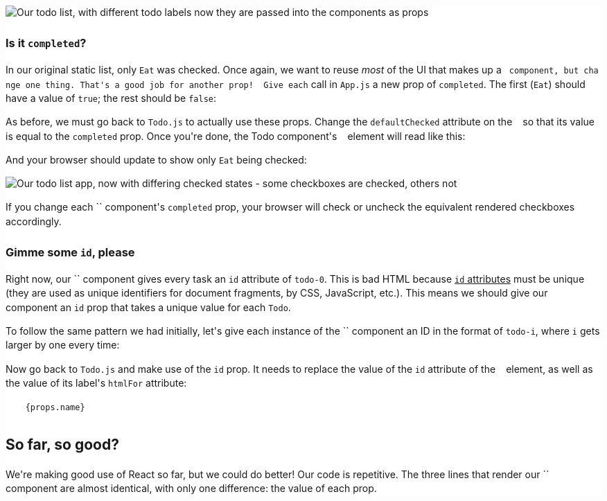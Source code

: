 ![Our todo list, with different todo labels now they are passed into the components as props][48]

### Is it `completed`?

In our original static list, only `Eat` was checked. Once again, we want to reuse _most_ of the UI that makes up a ``  component, but change one thing. That's a good job for another prop!  Give each `` call in `App.js` a new prop of `completed`. The first (`Eat`) should have a value of `true`; the rest should be `false`:






As before, we must go back to `Todo.js` to actually use these props. Change the `defaultChecked` attribute on the `
` so that its value is equal to the `completed` prop. Once you're done, the Todo component's `
` element will read like this:




And your browser should update to show only `Eat` being checked:

![Our todo list app, now with differing checked states - some checkboxes are checked, others not][49]

If you change each `` component's `completed` prop, your browser will check or uncheck the equivalent rendered checkboxes accordingly.

### Gimme some `id`, please

Right now, our `` component gives every task an `id` attribute of `todo-0`. This is bad HTML because [`id` attributes][50] must be unique (they are used as unique identifiers for document fragments, by CSS, JavaScript, etc.). This means we should give our component an `id` prop that takes a unique value for each `Todo`.

To follow the same pattern we had initially, let's give each instance of the `` component an ID in the format of `todo-i`, where `i` gets larger by one every time:






Now go back to `Todo.js` and make use of the `id` prop. It needs to replace the value of the `id` attribute of the `
` element, as well as the value of its label's `htmlFor` attribute:






        {props.name}




## So far, so good?

We're making good use of React so far, but we could do better! Our code is repetitive. The three lines that render our `` component are almost identical, with only one difference: the value of each prop.


[1]: https://developer.mozilla.org#content
[2]: https://developer.mozilla.org#language
[3]: https://developer.mozilla.org#main-q
[4]: https://developer.mozilla.org/en-US/docs/Web
[5]: https://developer.mozilla.org/en-US/docs/Web/HTML
[6]: https://developer.mozilla.org/en-US/docs/Web/CSS
[7]: https://developer.mozilla.org/en-US/docs/Web/JavaScript
[8]: https://developer.mozilla.org/en-US/docs/Web/Guide/Graphics
[9]: https://developer.mozilla.org/en-US/docs/Web/HTTP
[10]: https://developer.mozilla.org/en-US/docs/Web/API
[11]: https://developer.mozilla.org/en-US/docs/Mozilla/Add-ons/WebExtensions
[12]: https://developer.mozilla.org/en-US/docs/Web/MathML
[13]: https://developer.mozilla.org/en-US/docs/Learn
[14]: https://developer.mozilla.org/en-US/docs/Web/Tutorials
[15]: https://developer.mozilla.org/en-US/docs/Web/Reference
[16]: https://developer.mozilla.org/en-US/docs/Web/Guide
[17]: https://developer.mozilla.org/en-US/docs/Web/Accessibility
[18]: https://developer.mozilla.org/en-US/docs/Games
[19]: https://developer.mozilla.org/en-US/docs/MDN/Feedback
[20]: https://support.mozilla.org/
[21]: https://stackoverflow.com/
[22]: https://developer.mozilla.org/en-US/docs/MDN/Community
[23]: https://github.com/mdn/sprints/issues/new?template=issue-template.md&projects=mdn/sprints/2&labels=user-report&title=/en-US/docs/Learn/Tools_and_testing/Client-side_JavaScript_frameworks/React_components
[24]: https://github.com/mdn/kuma/issues/new/choose
[25]: https://developer.mozilla.org/en-US/docs/Learn/Tools_and_testing
[26]: https://developer.mozilla.org/en-US/docs/Learn/Tools_and_testing/Client-side_JavaScript_frameworks
[27]: https://developer.mozilla.org/en-US/docs/Learn/Tools_and_testing/Client-side_JavaScript_frameworks/React_components
[28]: https://wiki.developer.mozilla.org/en-US/docs/Learn/Tools_and_testing/Client-side_JavaScript_frameworks/React_components$locales
[29]: https://developer.mozilla.org#Defining_our_first_component
[31]: https://developer.mozilla.org#So_far_so_good
[32]: https://developer.mozilla.org#Tasks_as_data
[33]: https://developer.mozilla.org#Rendering_with_iteration
[34]: https://developer.mozilla.org#Unique_keys
[35]: https://developer.mozilla.org#Componentizing_the_rest_of_the_app
[36]: https://developer.mozilla.org#Importing_all_our_components
[37]: https://developer.mozilla.org#Summary
[38]: https://developer.mozilla.org#In_this_module
[39]: https://developer.mozilla.org#sidebar-quicklinks
[40]: https://developer.mozilla.org/en-US/docs/Learn/Tools_and_testing/Client-side_JavaScript_frameworks/React_todo_list_beginning
[41]: https://developer.mozilla.org/en-US/docs/Learn/Tools_and_testing/Client-side_JavaScript_frameworks/React_interactivity_events_state
[42]: https://developer.mozilla.org/en-US/docs/Learn/HTML
[43]: https://developer.mozilla.org/en-US/docs/Learn/CSS
[44]: https://developer.mozilla.org/en-US/docs/Learn/JavaScript
[45]: https://developer.mozilla.org/en-US/docs/Learn/Tools_and_testing/Understanding_client-side_tools/Command_line
[46]: https://developer.mozilla.org/en-US/docs/Web/HTML/Element/li
[47]: https://mdn.mozillademos.org/files/17255/todo-list-repeating-todos.png
[48]: https://mdn.mozillademos.org/files/17256/todo-list-unique-todos.png
[49]: https://mdn.mozillademos.org/files/17254/todo-list-differing-checked-states.png
[50]: https://developer.mozilla.org/en-US/docs/Web/HTML/Global_attributes/id
[51]: https://developer.mozilla.org/en-US/docs/Web/JavaScript/Reference/Global_Objects/Array/map
[52]: https://mdn.mozillademos.org/files/17257/todo-list-unstructured-names.png
[53]: https://developer.mozilla.org/en-US/docs/Learn/Tools_and_testing/Client-side_JavaScript_frameworks/React_interactivity_filtering_conditional_rendering#Back_to_the_filter_buttons
[54]: https://developer.mozilla.org/en-US/docs/Learn/Tools_and_testing/Client-side_JavaScript_frameworks/Introduction
[55]: https://developer.mozilla.org/en-US/docs/Learn/Tools_and_testing/Client-side_JavaScript_frameworks/Main_features
[56]: https://developer.mozilla.org/en-US/docs/Learn/Tools_and_testing/Client-side_JavaScript_frameworks/React_getting_started
[57]: https://developer.mozilla.org/en-US/docs/Learn/Tools_and_testing/Client-side_JavaScript_frameworks/React_interactivity_filtering_conditional_rendering
[58]: https://developer.mozilla.org/en-US/docs/Learn/Tools_and_testing/Client-side_JavaScript_frameworks/React_accessibility
[59]: https://developer.mozilla.org/en-US/docs/Learn/Tools_and_testing/Client-side_JavaScript_frameworks/React_resources
[60]: https://developer.mozilla.org/en-US/docs/Learn/Tools_and_testing/Client-side_JavaScript_frameworks/Ember_getting_started
[61]: https://developer.mozilla.org/en-US/docs/Learn/Tools_and_testing/Client-side_JavaScript_frameworks/Ember_structure_componentization
[62]: https://developer.mozilla.org/en-US/docs/Learn/Tools_and_testing/Client-side_JavaScript_frameworks/Ember_interactivity_events_state
[63]: https://developer.mozilla.org/en-US/docs/Learn/Tools_and_testing/Client-side_JavaScript_frameworks/Ember_conditional_footer
[64]: https://developer.mozilla.org/en-US/docs/Learn/Tools_and_testing/Client-side_JavaScript_frameworks/Ember_routing
[65]: https://developer.mozilla.org/en-US/docs/Learn/Tools_and_testing/Client-side_JavaScript_frameworks/Ember_resources
[66]: https://developer.mozilla.org/en-US/docs/Learn/Tools_and_testing/Client-side_JavaScript_frameworks/Vue_getting_started
[67]: https://developer.mozilla.org/en-US/docs/Learn/Tools_and_testing/Client-side_JavaScript_frameworks/Vue_first_component
[68]: https://developer.mozilla.org/en-US/docs/Learn/Tools_and_testing/Client-side_JavaScript_frameworks/Vue_rendering_lists
[69]: https://developer.mozilla.org/en-US/docs/Learn/Tools_and_testing/Client-side_JavaScript_frameworks/Vue_methods_events_models
[70]: https://developer.mozilla.org/en-US/docs/Learn/Tools_and_testing/Client-side_JavaScript_frameworks/Vue_styling
[71]: https://developer.mozilla.org/en-US/docs/Learn/Tools_and_testing/Client-side_JavaScript_frameworks/Vue_computed_properties
[72]: https://developer.mozilla.org/en-US/docs/Learn/Tools_and_testing/Client-side_JavaScript_frameworks/Vue_conditional_rendering
[73]: https://developer.mozilla.org/en-US/docs/Learn/Tools_and_testing/Client-side_JavaScript_frameworks/Vue_refs_focus_management
[74]: https://developer.mozilla.org/en-US/docs/Learn/Tools_and_testing/Client-side_JavaScript_frameworks/Vue_resources
[75]: https://wiki.developer.mozilla.org/en-US/docs/Learn/Tools_and_testing/Client-side_JavaScript_frameworks/React_components$history
[76]: https://developer.mozilla.org/en-US/docs/Learn/Getting_started_with_the_web
[77]: https://developer.mozilla.org/en-US/docs/Learn/Getting_started_with_the_web/Installing_basic_software
[78]: https://developer.mozilla.org/en-US/docs/Learn/Getting_started_with_the_web/What_will_your_website_look_like
[79]: https://developer.mozilla.org/en-US/docs/Learn/Getting_started_with_the_web/Dealing_with_files
[80]: https://developer.mozilla.org/en-US/docs/Learn/Getting_started_with_the_web/HTML_basics
[81]: https://developer.mozilla.org/en-US/docs/Learn/Getting_started_with_the_web/CSS_basics
[82]: https://developer.mozilla.org/en-US/docs/Learn/Getting_started_with_the_web/JavaScript_basics
[83]: https://developer.mozilla.org/en-US/docs/Learn/Getting_started_with_the_web/Publishing_your_website
[84]: https://developer.mozilla.org/en-US/docs/Learn/Getting_started_with_the_web/How_the_Web_works
[85]: https://developer.mozilla.org/en-US/docs/Learn/HTML/Introduction_to_HTML
[86]: https://developer.mozilla.org/en-US/docs/Learn/HTML/Introduction_to_HTML/Getting_started
[87]: https://developer.mozilla.org/en-US/docs/Learn/HTML/Introduction_to_HTML/The_head_metadata_in_HTML
[88]: https://developer.mozilla.org/en-US/docs/Learn/HTML/Introduction_to_HTML/HTML_text_fundamentals
[89]: https://developer.mozilla.org/en-US/docs/Learn/HTML/Introduction_to_HTML/Creating_hyperlinks
[90]: https://developer.mozilla.org/en-US/docs/Learn/HTML/Introduction_to_HTML/Advanced_text_formatting
[91]: https://developer.mozilla.org/en-US/docs/Learn/HTML/Introduction_to_HTML/Document_and_website_structure
[92]: https://developer.mozilla.org/en-US/docs/Learn/HTML/Introduction_to_HTML/Debugging_HTML
[93]: https://developer.mozilla.org/en-US/docs/Learn/HTML/Introduction_to_HTML/Marking_up_a_letter
[94]: https://developer.mozilla.org/en-US/docs/Learn/HTML/Introduction_to_HTML/Structuring_a_page_of_content
[95]: https://developer.mozilla.org/en-US/docs/Learn/HTML/Multimedia_and_embedding
[96]: https://developer.mozilla.org/en-US/docs/Learn/HTML/Multimedia_and_embedding/Images_in_HTML
[97]: https://developer.mozilla.org/en-US/docs/Learn/HTML/Multimedia_and_embedding/Video_and_audio_content
[98]: https://developer.mozilla.org/en-US/docs/Learn/HTML/Multimedia_and_embedding/Other_embedding_technologies
[99]: https://developer.mozilla.org/en-US/docs/Learn/HTML/Multimedia_and_embedding/Adding_vector_graphics_to_the_Web
[100]: https://developer.mozilla.org/en-US/docs/Learn/HTML/Multimedia_and_embedding/Responsive_images
[101]: https://developer.mozilla.org/en-US/docs/Learn/HTML/Multimedia_and_embedding/Mozilla_splash_page
[102]: https://developer.mozilla.org/en-US/docs/Learn/HTML/Tables
[103]: https://developer.mozilla.org/en-US/docs/Learn/HTML/Tables/Basics
[104]: https://developer.mozilla.org/en-US/docs/Learn/HTML/Tables/Advanced
[105]: https://developer.mozilla.org/en-US/docs/Learn/HTML/Tables/Structuring_planet_data
[106]: https://developer.mozilla.org/en-US/docs/Learn/CSS/First_steps
[107]: https://developer.mozilla.org/en-US/docs/Learn/CSS/First_steps/What_is_CSS
[108]: https://developer.mozilla.org/en-US/docs/Learn/CSS/First_steps/Getting_started
[109]: https://developer.mozilla.org/en-US/docs/Learn/CSS/First_steps/How_CSS_is_structured
[110]: https://developer.mozilla.org/en-US/docs/Learn/CSS/First_steps/How_CSS_works
[111]: https://developer.mozilla.org/en-US/docs/Learn/CSS/First_steps/Using_your_new_knowledge
[112]: https://developer.mozilla.org/en-US/docs/Learn/CSS/Building_blocks
[113]: https://developer.mozilla.org/en-US/docs/Learn/CSS/Building_blocks/Cascade_and_inheritance
[114]: https://developer.mozilla.org/en-US/docs/Learn/CSS/Building_blocks/Selectors
[115]: https://developer.mozilla.org/en-US/docs/Learn/CSS/Building_blocks/The_box_model
[116]: https://developer.mozilla.org/en-US/docs/Learn/CSS/Building_blocks/Backgrounds_and_borders
[117]: https://developer.mozilla.org/en-US/docs/Learn/CSS/Building_blocks/Handling_different_text_directions
[118]: https://developer.mozilla.org/en-US/docs/Learn/CSS/Building_blocks/Overflowing_content
[119]: https://developer.mozilla.org/en-US/docs/Learn/CSS/Building_blocks/Values_and_units
[120]: https://developer.mozilla.org/en-US/docs/Learn/CSS/Building_blocks/Sizing_items_in_CSS
[121]: https://developer.mozilla.org/en-US/docs/Learn/CSS/Building_blocks/Images_media_form_elements
[122]: https://developer.mozilla.org/en-US/docs/Learn/CSS/Building_blocks/Styling_tables
[123]: https://developer.mozilla.org/en-US/docs/Learn/CSS/Building_blocks/Debugging_CSS
[124]: https://developer.mozilla.org/en-US/docs/Learn/CSS/Building_blocks/Organizing
[125]: https://developer.mozilla.org/en-US/docs/Learn/CSS/Styling_text
[126]: https://developer.mozilla.org/en-US/docs/Learn/CSS/Styling_text/Fundamentals
[127]: https://developer.mozilla.org/en-US/docs/Learn/CSS/Styling_text/Styling_lists
[128]: https://developer.mozilla.org/en-US/docs/Learn/CSS/Styling_text/Styling_links
[129]: https://developer.mozilla.org/en-US/docs/Learn/CSS/Styling_text/Web_fonts
[130]: https://developer.mozilla.org/en-US/docs/Learn/CSS/Styling_text/Typesetting_a_homepage
[131]: https://developer.mozilla.org/en-US/docs/Learn/CSS/CSS_layout
[132]: https://developer.mozilla.org/en-US/docs/Learn/CSS/CSS_layout/Introduction
[133]: https://developer.mozilla.org/en-US/docs/Learn/CSS/CSS_layout/Normal_Flow
[134]: https://developer.mozilla.org/en-US/docs/Learn/CSS/CSS_layout/Flexbox
[135]: https://developer.mozilla.org/en-US/docs/Learn/CSS/CSS_layout/Grids
[136]: https://developer.mozilla.org/en-US/docs/Learn/CSS/CSS_layout/Floats
[137]: https://developer.mozilla.org/en-US/docs/Learn/CSS/CSS_layout/Positioning
[138]: https://developer.mozilla.org/en-US/docs/Learn/CSS/CSS_layout/Multiple-column_Layout
[139]: https://developer.mozilla.org/en-US/docs/Learn/CSS/CSS_layout/Responsive_Design
[140]: https://developer.mozilla.org/en-US/docs/Learn/CSS/CSS_layout/Media_queries
[141]: https://developer.mozilla.org/en-US/docs/Learn/CSS/CSS_layout/Legacy_Layout_Methods
[142]: https://developer.mozilla.org/en-US/docs/Learn/CSS/CSS_layout/Supporting_Older_Browsers
[143]: https://developer.mozilla.org/en-US/docs/Learn/CSS/CSS_layout/Fundamental_Layout_Comprehension
[144]: https://developer.mozilla.org/en-US/docs/Learn/JavaScript/First_steps
[145]: https://developer.mozilla.org/en-US/docs/Learn/JavaScript/First_steps/What_is_JavaScript
[146]: https://developer.mozilla.org/en-US/docs/Learn/JavaScript/First_steps/A_first_splash
[147]: https://developer.mozilla.org/en-US/docs/Learn/JavaScript/First_steps/What_went_wrong
[148]: https://developer.mozilla.org/en-US/docs/Learn/JavaScript/First_steps/Variables
[149]: https://developer.mozilla.org/en-US/docs/Learn/JavaScript/First_steps/Math
[150]: https://developer.mozilla.org/en-US/docs/Learn/JavaScript/First_steps/Strings
[151]: https://developer.mozilla.org/en-US/docs/Learn/JavaScript/First_steps/Useful_string_methods
[152]: https://developer.mozilla.org/en-US/docs/Learn/JavaScript/First_steps/Arrays
[153]: https://developer.mozilla.org/en-US/docs/Learn/JavaScript/First_steps/Silly_story_generator
[154]: https://developer.mozilla.org/en-US/docs/Learn/JavaScript/Building_blocks
[155]: https://developer.mozilla.org/en-US/docs/Learn/JavaScript/Building_blocks/conditionals
[156]: https://developer.mozilla.org/en-US/docs/Learn/JavaScript/Building_blocks/Looping_code
[157]: https://developer.mozilla.org/en-US/docs/Learn/JavaScript/Building_blocks/Functions
[158]: https://developer.mozilla.org/en-US/docs/Learn/JavaScript/Building_blocks/Build_your_own_function
[159]: https://developer.mozilla.org/en-US/docs/Learn/JavaScript/Building_blocks/Return_values
[160]: https://developer.mozilla.org/en-US/docs/Learn/JavaScript/Building_blocks/Events
[161]: https://developer.mozilla.org/en-US/docs/Learn/JavaScript/Building_blocks/Image_gallery
[162]: https://developer.mozilla.org/en-US/docs/Learn/JavaScript/Objects
[163]: https://developer.mozilla.org/en-US/docs/Learn/JavaScript/Objects/Basics
[164]: https://developer.mozilla.org/en-US/docs/Learn/JavaScript/Objects/Object-oriented_JS
[165]: https://developer.mozilla.org/en-US/docs/Learn/JavaScript/Objects/Object_prototypes
[166]: https://developer.mozilla.org/en-US/docs/Learn/JavaScript/Objects/Inheritance
[167]: https://developer.mozilla.org/en-US/docs/Learn/JavaScript/Objects/JSON
[168]: https://developer.mozilla.org/en-US/docs/Learn/JavaScript/Objects/Object_building_practice
[169]: https://developer.mozilla.org/en-US/docs/Learn/JavaScript/Objects/Adding_bouncing_balls_features
[170]: https://developer.mozilla.org/en-US/docs/Learn/JavaScript/Asynchronous
[171]: https://developer.mozilla.org/en-US/docs/Learn/JavaScript/Asynchronous/Concepts
[172]: https://developer.mozilla.org/en-US/docs/Learn/JavaScript/Asynchronous/Introducing
[173]: https://developer.mozilla.org/en-US/docs/Learn/JavaScript/Asynchronous/Timeouts_and_intervals
[174]: https://developer.mozilla.org/en-US/docs/Learn/JavaScript/Asynchronous/Promises
[175]: https://developer.mozilla.org/en-US/docs/Learn/JavaScript/Asynchronous/Async_await
[176]: https://developer.mozilla.org/en-US/docs/Learn/JavaScript/Asynchronous/Choosing_the_right_approach
[177]: https://developer.mozilla.org/en-US/docs/Learn/JavaScript/Client-side_web_APIs
[178]: https://developer.mozilla.org/en-US/docs/Learn/JavaScript/Client-side_web_APIs/Introduction
[179]: https://developer.mozilla.org/en-US/docs/Learn/JavaScript/Client-side_web_APIs/Manipulating_documents
[180]: https://developer.mozilla.org/en-US/docs/Learn/JavaScript/Client-side_web_APIs/Fetching_data
[181]: https://developer.mozilla.org/en-US/docs/Learn/JavaScript/Client-side_web_APIs/Third_party_APIs
[182]: https://developer.mozilla.org/en-US/docs/Learn/JavaScript/Client-side_web_APIs/Drawing_graphics
[183]: https://developer.mozilla.org/en-US/docs/Learn/JavaScript/Client-side_web_APIs/Video_and_audio_APIs
[184]: https://developer.mozilla.org/en-US/docs/Learn/JavaScript/Client-side_web_APIs/Client-side_storage
[185]: https://developer.mozilla.org/en-US/docs/Learn/Forms
[186]: https://developer.mozilla.org/en-US/docs/Learn/Forms/Your_first_form
[187]: https://developer.mozilla.org/en-US/docs/Learn/Forms/How_to_structure_a_web_form
[188]: https://developer.mozilla.org/en-US/docs/Learn/Forms/Basic_native_form_controls
[189]: https://developer.mozilla.org/en-US/docs/Learn/Forms/HTML5_input_types
[190]: https://developer.mozilla.org/en-US/docs/Learn/Forms/Other_form_controls
[191]: https://developer.mozilla.org/en-US/docs/Learn/Forms/Styling_web_forms
[192]: https://developer.mozilla.org/en-US/docs/Learn/Forms/Advanced_form_styling
[193]: https://developer.mozilla.org/en-US/docs/Learn/Forms/UI_pseudo-classes
[194]: https://developer.mozilla.org/en-US/docs/Learn/Forms/Form_validation
[195]: https://developer.mozilla.org/en-US/docs/Learn/Forms/Sending_and_retrieving_form_data
[196]: https://developer.mozilla.org/en-US/docs/Learn/Forms/How_to_build_custom_form_controls
[197]: https://developer.mozilla.org/en-US/docs/Learn/Forms/Sending_forms_through_JavaScript
[198]: https://developer.mozilla.org/en-US/docs/Learn/Forms/Property_compatibility_table_for_form_controls
[199]: https://developer.mozilla.org/en-US/docs/Learn/Accessibility
[200]: https://developer.mozilla.org/en-US/docs/Learn/Accessibility/What_is_accessibility
[201]: https://developer.mozilla.org/en-US/docs/Learn/Accessibility/HTML
[202]: https://developer.mozilla.org/en-US/docs/Learn/Accessibility/CSS_and_JavaScript
[203]: https://developer.mozilla.org/en-US/docs/Learn/Accessibility/WAI-ARIA_basics
[204]: https://developer.mozilla.org/en-US/docs/Learn/Accessibility/Multimedia
[205]: https://developer.mozilla.org/en-US/docs/Learn/Accessibility/Mobile
[206]: https://developer.mozilla.org/en-US/docs/Learn/Accessibility/Accessibility_troubleshooting
[207]: https://developer.mozilla.org/en-US/docs/Learn/Tools_and_testing/Understanding_client-side_tools
[208]: https://developer.mozilla.org/en-US/docs/Learn/Tools_and_testing/Understanding_client-side_tools/Overview
[209]: https://developer.mozilla.org/en-US/docs/Learn/Tools_and_testing/Understanding_client-side_tools/Package_management
[210]: https://developer.mozilla.org/en-US/docs/Learn/Tools_and_testing/Understanding_client-side_tools/Introducing_complete_toolchain
[211]: https://developer.mozilla.org/en-US/docs/Learn/Tools_and_testing/Understanding_client-side_tools/Deployment
[212]: https://developer.mozilla.org/en-US/docs/Learn/Tools_and_testing/Client-side_JavaScript_frameworks/Vue_conditional_rendering
[213]: https://developer.mozilla.org/en-US/docs/Learn/Tools_and_testing/GitHub
[214]: https://guides.github.com/activities/hello-world/
[215]: https://guides.github.com/introduction/git-handbook/
[216]: https://guides.github.com/activities/forking/
[217]: https://help.github.com/en/github/collaborating-with-issues-and-pull-requests/about-pull-requests
[218]: https://guides.github.com/features/issues/
[219]: https://developer.mozilla.org/en-US/docs/Learn/Tools_and_testing/Cross_browser_testing
[220]: https://developer.mozilla.org/en-US/docs/Learn/Tools_and_testing/Cross_browser_testing/Introduction
[221]: https://developer.mozilla.org/en-US/docs/Learn/Tools_and_testing/Cross_browser_testing/Testing_strategies
[222]: https://developer.mozilla.org/en-US/docs/Learn/Tools_and_testing/Cross_browser_testing/HTML_and_CSS
[223]: https://developer.mozilla.org/en-US/docs/Learn/Tools_and_testing/Cross_browser_testing/JavaScript
[224]: https://developer.mozilla.org/en-US/docs/Learn/Tools_and_testing/Cross_browser_testing/Accessibility
[225]: https://developer.mozilla.org/en-US/docs/Learn/Tools_and_testing/Cross_browser_testing/Feature_detection
[226]: https://developer.mozilla.org/en-US/docs/Learn/Tools_and_testing/Cross_browser_testing/Automated_testing
[227]: https://developer.mozilla.org/en-US/docs/Learn/Tools_and_testing/Cross_browser_testing/Your_own_automation_environment
[228]: https://developer.mozilla.org/en-US/docs/Learn/Server-side
[229]: https://developer.mozilla.org/en-US/docs/Learn/Server-side/First_steps
[230]: https://developer.mozilla.org/en-US/docs/Learn/Server-side/First_steps/Introduction
[231]: https://developer.mozilla.org/en-US/docs/Learn/Server-side/First_steps/Client-Server_overview
[232]: https://developer.mozilla.org/en-US/docs/Learn/Server-side/First_steps/Web_frameworks
[233]: https://developer.mozilla.org/en-US/docs/Learn/Server-side/First_steps/Website_security
[234]: https://developer.mozilla.org/en-US/docs/Learn/Server-side/Django
[235]: https://developer.mozilla.org/en-US/docs/Learn/Server-side/Django/Introduction
[236]: https://developer.mozilla.org/en-US/docs/Learn/Server-side/Django/development_environment
[237]: https://developer.mozilla.org/en-US/docs/Learn/Server-side/Django/Tutorial_local_library_website
[238]: https://developer.mozilla.org/en-US/docs/Learn/Server-side/Django/skeleton_website
[239]: https://developer.mozilla.org/en-US/docs/Learn/Server-side/Django/Models
[240]: https://developer.mozilla.org/en-US/docs/Learn/Server-side/Django/Admin_site
[241]: https://developer.mozilla.org/en-US/docs/Learn/Server-side/Django/Home_page
[242]: https://developer.mozilla.org/en-US/docs/Learn/Server-side/Django/Generic_views
[243]: https://developer.mozilla.org/en-US/docs/Learn/Server-side/Django/Sessions
[244]: https://developer.mozilla.org/en-US/docs/Learn/Server-side/Django/Authentication
[245]: https://developer.mozilla.org/en-US/docs/Learn/Server-side/Django/Forms
[246]: https://developer.mozilla.org/en-US/docs/Learn/Server-side/Django/Testing
[247]: https://developer.mozilla.org/en-US/docs/Learn/Server-side/Django/Deployment
[248]: https://developer.mozilla.org/en-US/docs/Learn/Server-side/Django/web_application_security
[249]: https://developer.mozilla.org/en-US/docs/Learn/Server-side/Django/django_assessment_blog
[250]: https://developer.mozilla.org/en-US/docs/Learn/Server-side/Express_Nodejs
[251]: https://developer.mozilla.org/en-US/docs/Learn/Server-side/Express_Nodejs/Introduction
[252]: https://developer.mozilla.org/en-US/docs/Learn/Server-side/Express_Nodejs/development_environment
[253]: https://developer.mozilla.org/en-US/docs/Learn/Server-side/Express_Nodejs/Tutorial_local_library_website
[254]: https://developer.mozilla.org/en-US/docs/Learn/Server-side/Express_Nodejs/skeleton_website
[255]: https://developer.mozilla.org/en-US/docs/Learn/Server-side/Express_Nodejs/mongoose
[256]: https://developer.mozilla.org/en-US/docs/Learn/Server-side/Express_Nodejs/routes
[257]: https://developer.mozilla.org/en-US/docs/Learn/Server-side/Express_Nodejs/Displaying_data
[258]: https://developer.mozilla.org/en-US/docs/Learn/Server-side/Express_Nodejs/forms
[259]: https://developer.mozilla.org/en-US/docs/Learn/Server-side/Express_Nodejs/deployment
[260]: https://developer.mozilla.org#
[261]: https://developer.mozilla.org/en-US/docs/Learn/HTML/Howto
[262]: https://developer.mozilla.org/en-US/docs/Learn/CSS/Howto
[263]: https://developer.mozilla.org/en-US/docs/Learn/JavaScript/Howto
[264]: https://developer.mozilla.org/en-US/docs/Learn/Common_questions#How_the_Web_works
[265]: https://developer.mozilla.org/en-US/docs/Learn/Common_questions#Tools_and_setup
[266]: https://developer.mozilla.org/en-US/docs/Learn/Common_questions#Design_and_accessibility
[267]: https://developer.mozilla.org/en-US/docs/Learn/How_to_contribute
[268]: https://www.mozilla.org/privacy/
[269]: https://developer.mozilla.org/en-US/
[270]: https://developer.mozilla.org/en-US/docs/MDN/About
[271]: https://www.mozilla.org/about/
[272]: https://shop.spreadshirt.com/mdn-store/
[273]: https://www.mozilla.org/contact/
[274]: https://www.mozilla.org/firefox/?utm_source=developer.mozilla.org&utm_campaign=footer&utm_medium=referral
[275]: https://developer.mozilla.org/docs/MDN/About#Copyrights_and_licenses
[276]: https://www.mozilla.org/about/legal/terms/mozilla
[277]: https://www.mozilla.org/privacy/websites/
[278]: https://www.mozilla.org/privacy/websites/#cookies
[279]: /users/github/login/?next=%2Fen-US%2Fdocs%2FLearn%2FTools_and_testing%2FClient-side_JavaScript_frameworks%2FReact_components
[280]: /users/google/login/?next=%2Fen-US%2Fdocs%2FLearn%2FTools_and_testing%2FClient-side_JavaScript_frameworks%2FReact_components